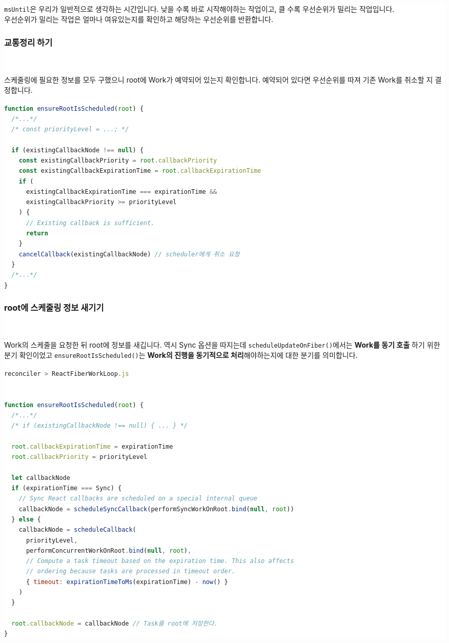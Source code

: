 `msUntil`은 우리가 일반적으로 생각하는 시간입니다. 낮을 수록 바로 시작해야하는 작업이고, 클 수록 우선순위가 밀리는 작업입니다.  
우선순위가 밀리는 작업은 얼마나 여유있는지를 확인하고 해당하는 우선순위를 반환합니다.

### 교통정리 하기

<br />

스케줄링에 필요한 정보를 모두 구했으니 root에 Work가 예약되어 있는지 확인합니다. 예약되어 있다면 우선순위를 따져 기존 Work를 취소할 지 결정합니다.

```javascript
function ensureRootIsScheduled(root) {
  /*...*/
  /* const priorityLevel = ...; */

  if (existingCallbackNode !== null) {
    const existingCallbackPriority = root.callbackPriority
    const existingCallbackExpirationTime = root.callbackExpirationTime
    if (
      existingCallbackExpirationTime === expirationTime &&
      existingCallbackPriority >= priorityLevel
    ) {
      // Existing callback is sufficient.
      return
    }
    cancelCallback(existingCallbackNode) // scheduler에게 취소 요청
  }
  /*...*/
}
```

### root에 스케줄링 정보 새기기

<br />

Work의 스케줄을 요청한 뒤 root에 정보를 새깁니다. 역시 Sync 옵션을 따지는데 `scheduleUpdateOnFiber()`에서는 **Work를 동기 호출** 하기 위한 분기 확인이었고 `ensureRootIsScheduled()`는 **Work의 진행을 동기적으로 처리**해야하는지에 대한 분기를 의미합니다.

```javascript
reconciler > ReactFiberWorkLoop.js

  
function ensureRootIsScheduled(root) {
  /*...*/
  /* if (existingCallbackNode !== null) { ... } */

  root.callbackExpirationTime = expirationTime
  root.callbackPriority = priorityLevel

  let callbackNode
  if (expirationTime === Sync) {
    // Sync React callbacks are scheduled on a special internal queue
    callbackNode = scheduleSyncCallback(performSyncWorkOnRoot.bind(null, root))
  } else {
    callbackNode = scheduleCallback(
      priorityLevel,
      performConcurrentWorkOnRoot.bind(null, root),
      // Compute a task timeout based on the expiration time. This also affects
      // ordering because tasks are processed in timeout order.
      { timeout: expirationTimeToMs(expirationTime) - now() }
    )
  }

  root.callbackNode = callbackNode // Task를 root에 저장한다.
}
```
